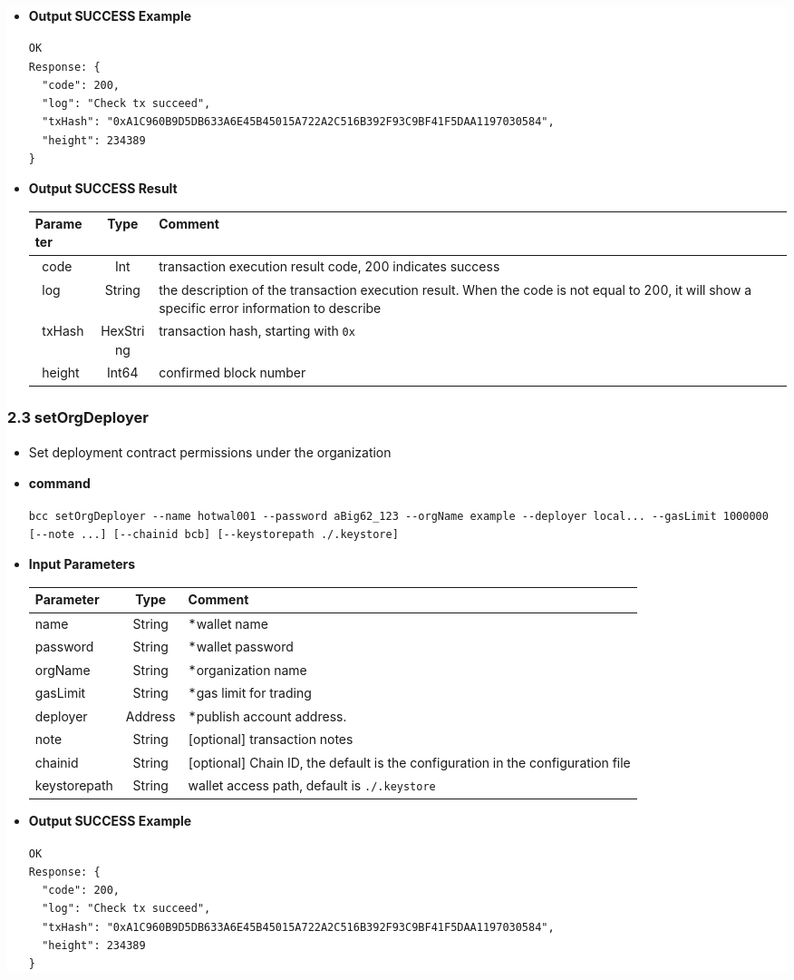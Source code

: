 - **Output SUCCESS Example**

  ```shell
  OK
  Response: {
    "code": 200,
    "log": "Check tx succeed",
    "txHash": "0xA1C960B9D5DB633A6E45B45015A722A2C516B392F93C9BF41F5DAA1197030584",
    "height": 234389
  }
  ```

- **Output SUCCESS Result**

  | **Parameter**     | **Type** | **Comment** |
  | ------------------ | :-------: | ------------------------------------------------------------ |
  | &nbsp;&nbsp;code   |    Int    | transaction execution result code, 200 indicates success                              |
  | &nbsp;&nbsp;log    |  String   | the description of the transaction execution result. When the code is not equal to 200, it will show a specific error information to describe |
  | &nbsp;&nbsp;txHash | HexString | transaction hash, starting with `0x`                                   |
  | &nbsp;&nbsp;height |   Int64   | confirmed block number                                 |

### 2.3 setOrgDeployer

- Set deployment contract permissions under the organization

- **command**

  ```shell
  bcc setOrgDeployer --name hotwal001 --password aBig62_123 --orgName example --deployer local... --gasLimit 1000000 [--note ...] [--chainid bcb] [--keystorepath ./.keystore]
  ```

- **Input Parameters**

  | **Parameter**     | **Type** | **Comment** |
  | ------------ | :------: | ------------------------------------------------------------ |
  | name         |  String  | *wallet name                                                   |
  | password     |  String  | *wallet password                                                  |
  | orgName      |  String  | *organization name                                                  |
  | gasLimit     |  String  | *gas limit for trading                                            |
  | deployer     | Address  | *publish account address.                                              |
  | note         |  String  | [optional] transaction notes                                             |
  | chainid      |  String  | [optional] Chain ID, the default is the configuration in the configuration file |
  | keystorepath |  String  | wallet access path, default is `./.keystore`                   |

- **Output SUCCESS Example**

  ```shell
  OK
  Response: {
    "code": 200,
    "log": "Check tx succeed",
    "txHash": "0xA1C960B9D5DB633A6E45B45015A722A2C516B392F93C9BF41F5DAA1197030584",
    "height": 234389
  }
  ```
